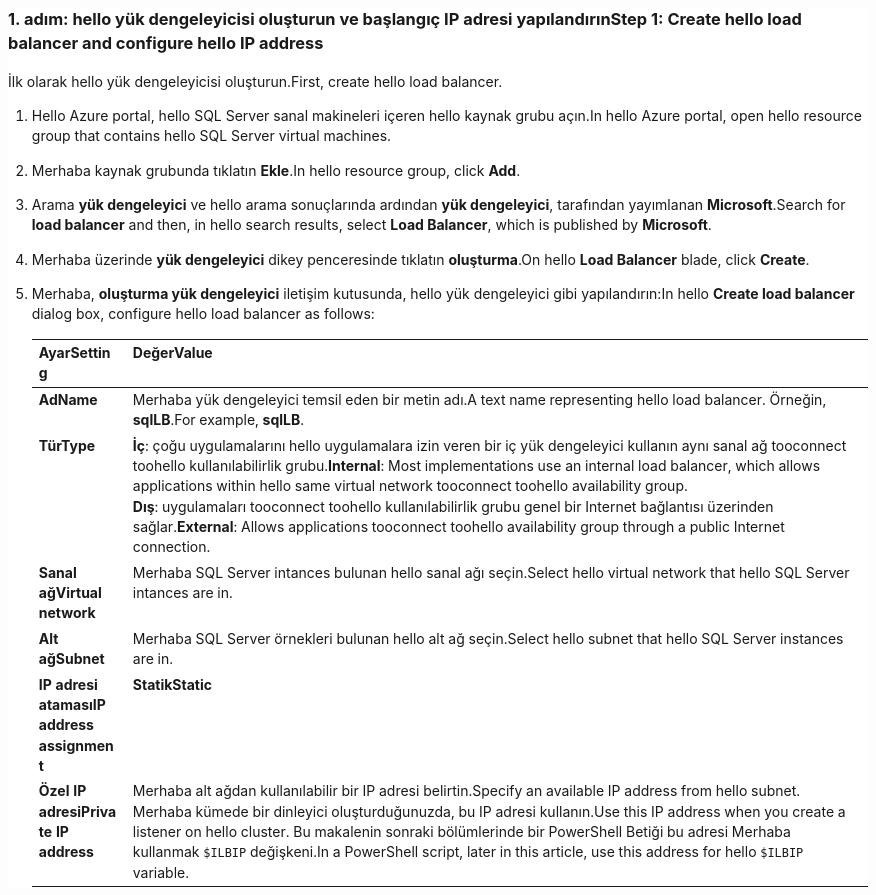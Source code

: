 ### <a name="step-1-create-hello-load-balancer-and-configure-hello-ip-address"></a><span data-ttu-id="82eb1-126">1. adım: hello yük dengeleyicisi oluşturun ve başlangıç IP adresi yapılandırın</span><span class="sxs-lookup"><span data-stu-id="82eb1-126">Step 1: Create hello load balancer and configure hello IP address</span></span>
<span data-ttu-id="82eb1-127">İlk olarak hello yük dengeleyicisi oluşturun.</span><span class="sxs-lookup"><span data-stu-id="82eb1-127">First, create hello load balancer.</span></span> 

1. <span data-ttu-id="82eb1-128">Hello Azure portal, hello SQL Server sanal makineleri içeren hello kaynak grubu açın.</span><span class="sxs-lookup"><span data-stu-id="82eb1-128">In hello Azure portal, open hello resource group that contains hello SQL Server virtual machines.</span></span> 

2. <span data-ttu-id="82eb1-129">Merhaba kaynak grubunda tıklatın **Ekle**.</span><span class="sxs-lookup"><span data-stu-id="82eb1-129">In hello resource group, click **Add**.</span></span>

3. <span data-ttu-id="82eb1-130">Arama **yük dengeleyici** ve hello arama sonuçlarında ardından **yük dengeleyici**, tarafından yayımlanan **Microsoft**.</span><span class="sxs-lookup"><span data-stu-id="82eb1-130">Search for **load balancer** and then, in hello search results, select **Load Balancer**, which is published by **Microsoft**.</span></span>

4. <span data-ttu-id="82eb1-131">Merhaba üzerinde **yük dengeleyici** dikey penceresinde tıklatın **oluşturma**.</span><span class="sxs-lookup"><span data-stu-id="82eb1-131">On hello **Load Balancer** blade, click **Create**.</span></span>

5. <span data-ttu-id="82eb1-132">Merhaba, **oluşturma yük dengeleyici** iletişim kutusunda, hello yük dengeleyici gibi yapılandırın:</span><span class="sxs-lookup"><span data-stu-id="82eb1-132">In hello **Create load balancer** dialog box, configure hello load balancer as follows:</span></span>

   | <span data-ttu-id="82eb1-133">Ayar</span><span class="sxs-lookup"><span data-stu-id="82eb1-133">Setting</span></span> | <span data-ttu-id="82eb1-134">Değer</span><span class="sxs-lookup"><span data-stu-id="82eb1-134">Value</span></span> |
   | --- | --- |
   | <span data-ttu-id="82eb1-135">**Ad**</span><span class="sxs-lookup"><span data-stu-id="82eb1-135">**Name**</span></span> |<span data-ttu-id="82eb1-136">Merhaba yük dengeleyici temsil eden bir metin adı.</span><span class="sxs-lookup"><span data-stu-id="82eb1-136">A text name representing hello load balancer.</span></span> <span data-ttu-id="82eb1-137">Örneğin, **sqlLB**.</span><span class="sxs-lookup"><span data-stu-id="82eb1-137">For example, **sqlLB**.</span></span> |
   | <span data-ttu-id="82eb1-138">**Tür**</span><span class="sxs-lookup"><span data-stu-id="82eb1-138">**Type**</span></span> |<span data-ttu-id="82eb1-139">**İç**: çoğu uygulamalarını hello uygulamalara izin veren bir iç yük dengeleyici kullanın aynı sanal ağ tooconnect toohello kullanılabilirlik grubu.</span><span class="sxs-lookup"><span data-stu-id="82eb1-139">**Internal**: Most implementations use an internal load balancer, which allows applications within hello same virtual network tooconnect toohello availability group.</span></span>  </br> <span data-ttu-id="82eb1-140">**Dış**: uygulamaları tooconnect toohello kullanılabilirlik grubu genel bir Internet bağlantısı üzerinden sağlar.</span><span class="sxs-lookup"><span data-stu-id="82eb1-140">**External**: Allows applications tooconnect toohello availability group through a public Internet connection.</span></span> |
   | <span data-ttu-id="82eb1-141">**Sanal ağ**</span><span class="sxs-lookup"><span data-stu-id="82eb1-141">**Virtual network**</span></span> |<span data-ttu-id="82eb1-142">Merhaba SQL Server intances bulunan hello sanal ağı seçin.</span><span class="sxs-lookup"><span data-stu-id="82eb1-142">Select hello virtual network that hello SQL Server intances are in.</span></span> |
   | <span data-ttu-id="82eb1-143">**Alt ağ**</span><span class="sxs-lookup"><span data-stu-id="82eb1-143">**Subnet**</span></span> |<span data-ttu-id="82eb1-144">Merhaba SQL Server örnekleri bulunan hello alt ağ seçin.</span><span class="sxs-lookup"><span data-stu-id="82eb1-144">Select hello subnet that hello SQL Server instances are in.</span></span> |
   | <span data-ttu-id="82eb1-145">**IP adresi ataması**</span><span class="sxs-lookup"><span data-stu-id="82eb1-145">**IP address assignment**</span></span> |<span data-ttu-id="82eb1-146">**Statik**</span><span class="sxs-lookup"><span data-stu-id="82eb1-146">**Static**</span></span> |
   | <span data-ttu-id="82eb1-147">**Özel IP adresi**</span><span class="sxs-lookup"><span data-stu-id="82eb1-147">**Private IP address**</span></span> |<span data-ttu-id="82eb1-148">Merhaba alt ağdan kullanılabilir bir IP adresi belirtin.</span><span class="sxs-lookup"><span data-stu-id="82eb1-148">Specify an available IP address from hello subnet.</span></span> <span data-ttu-id="82eb1-149">Merhaba kümede bir dinleyici oluşturduğunuzda, bu IP adresi kullanın.</span><span class="sxs-lookup"><span data-stu-id="82eb1-149">Use this IP address when you create a listener on hello cluster.</span></span> <span data-ttu-id="82eb1-150">Bu makalenin sonraki bölümlerinde bir PowerShell Betiği bu adresi Merhaba kullanmak `$ILBIP` değişkeni.</span><span class="sxs-lookup"><span data-stu-id="82eb1-150">In a PowerShell script, later in this article, use this address for hello `$ILBIP` variable.</span></span> |